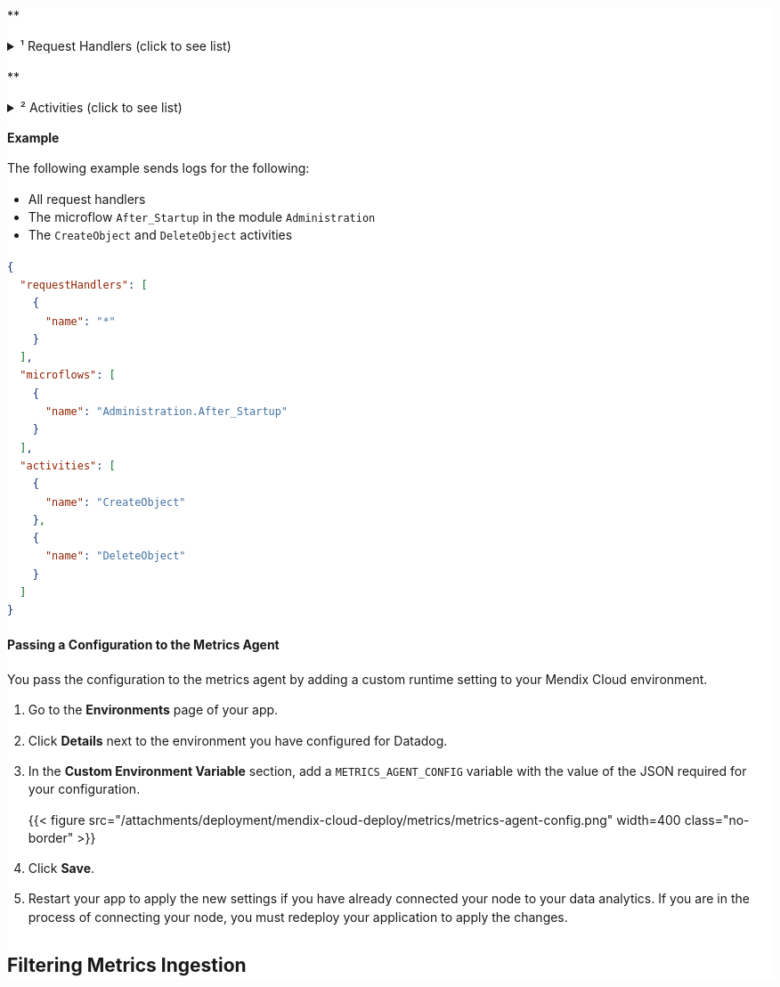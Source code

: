 **<details><summary>¹ Request Handlers (click to see list)</summary></details>

**<details><summary>² Activities (click to see list)</summary></details>

**Example**

The following example sends logs for the following:

* All request handlers
* The microflow `After_Startup` in the module `Administration`
* The `CreateObject` and `DeleteObject` activities

```json
{
  "requestHandlers": [
    {
      "name": "*"
    }
  ],
  "microflows": [
    {
      "name": "Administration.After_Startup"
    }
  ],
  "activities": [
    {
      "name": "CreateObject"
    },
    {
      "name": "DeleteObject"
    }
  ]
}
```

#### Passing a Configuration to the Metrics Agent

You pass the configuration to the metrics agent by adding a custom runtime setting to your Mendix Cloud environment.

1. Go to the **Environments** page of your app.
2. Click **Details** next to the environment you have configured for Datadog.
3. In the **Custom Environment Variable** section, add a `METRICS_AGENT_CONFIG` variable with the value of the JSON required for your configuration.

    {{< figure src="/attachments/deployment/mendix-cloud-deploy/metrics/metrics-agent-config.png" width=400 class="no-border" >}}

4. Click **Save**.
5. Restart your app to apply the new settings if you have already connected your node to your data analytics. If you are in the process of connecting your node, you must redeploy your application to apply the changes.

## Filtering Metrics Ingestion 
